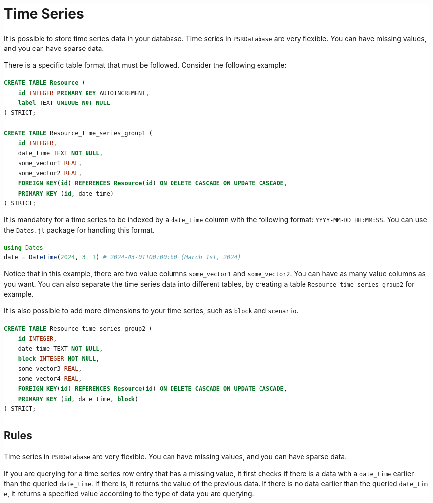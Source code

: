 # Time Series

It is possible to store time series data in your database. Time series in `PSRDatabase` are very flexible. You can have missing values, and you can have sparse data. 

There is a specific table format that must be followed. Consider the following example:

```sql
CREATE TABLE Resource (
    id INTEGER PRIMARY KEY AUTOINCREMENT,
    label TEXT UNIQUE NOT NULL
) STRICT;

CREATE TABLE Resource_time_series_group1 (
    id INTEGER, 
    date_time TEXT NOT NULL,
    some_vector1 REAL,
    some_vector2 REAL,
    FOREIGN KEY(id) REFERENCES Resource(id) ON DELETE CASCADE ON UPDATE CASCADE,
    PRIMARY KEY (id, date_time)
) STRICT; 
```

It is mandatory for a time series to be indexed by a `date_time` column with the following format: `YYYY-MM-DD HH:MM:SS`. You can use the `Dates.jl` package for handling this format.

```julia
using Dates
date = DateTime(2024, 3, 1) # 2024-03-01T00:00:00 (March 1st, 2024)
```

Notice that in this example, there are two value columns `some_vector1` and `some_vector2`. You can have as many value columns as you want. You can also separate the time series data into different tables, by creating a table `Resource_time_series_group2` for example.

It is also possible to add more dimensions to your time series, such as `block` and `scenario`.

```sql	
CREATE TABLE Resource_time_series_group2 (
    id INTEGER, 
    date_time TEXT NOT NULL,
    block INTEGER NOT NULL,
    some_vector3 REAL,
    some_vector4 REAL,
    FOREIGN KEY(id) REFERENCES Resource(id) ON DELETE CASCADE ON UPDATE CASCADE,
    PRIMARY KEY (id, date_time, block)
) STRICT; 
```

## Rules 

Time series in `PSRDatabase` are very flexible. You can have missing values, and you can have sparse data. 

If you are querying for a time series row entry that has a missing value, it first checks if there is a data with a `date_time` earlier than the queried `date_time`. If there is, it returns the value of the previous data. If there is no data earlier than the queried `date_time`, it returns a specified value according to the type of data you are querying.
